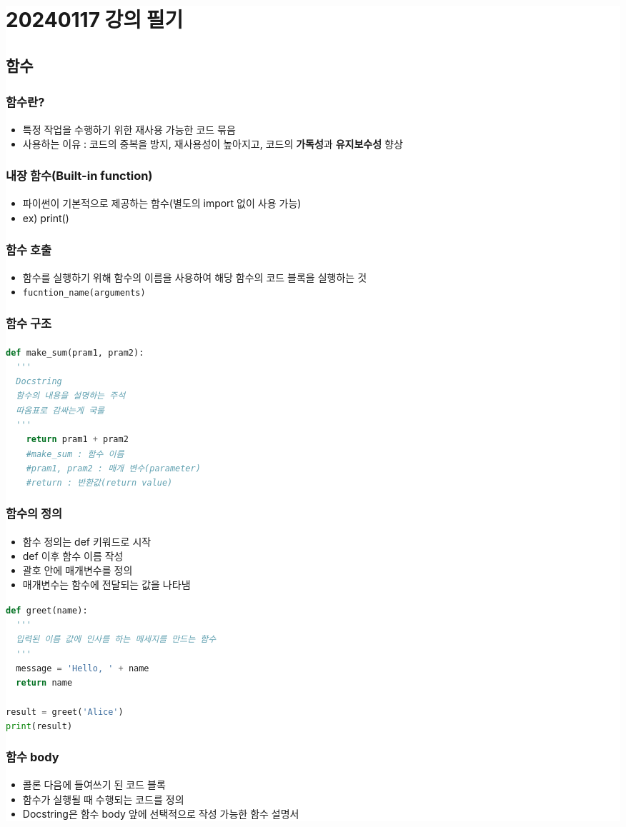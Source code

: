 # 20240117 강의 필기

## 함수

### 함수란?
- 특정 작업을 수행하기 위한 재사용 가능한 코드 묶음
- 사용하는 이유 : 코드의 중복을 방지, 재사용성이 높아지고, 코드의 **가독성**과 **유지보수성** 향상
  
### 내장 함수(Built-in function)
- 파이썬이 기본적으로 제공하는 함수(별도의 import 없이 사용 가능)
- ex) print()

### 함수 호출
- 함수를 실행하기 위해 함수의 이름을 사용하여 해당 함수의 코드 블록을 실행하는 것
- `fucntion_name(arguments)`

### 함수 구조
```python
def make_sum(pram1, pram2):
  '''
  Docstring
  함수의 내용을 설명하는 주석
  따옴표로 감싸는게 국룰
  '''
    return pram1 + pram2
    #make_sum : 함수 이름
    #pram1, pram2 : 매개 변수(parameter)
    #return : 반환값(return value)
```
### 함수의 정의
- 함수 정의는 def 키워드로 시작
- def 이후 함수 이름 작성
- 괄호 안에 매개변수를 정의
- 매개변수는 함수에 전달되는 값을 나타냄

```python
def greet(name):
  '''
  입력된 이름 값에 인사를 하는 메세지를 만드는 함수
  '''
  message = 'Hello, ' + name
  return name

result = greet('Alice')
print(result)
```

### 함수 body
- 콜론 다음에 들여쓰기 된 코드 블록
- 함수가 실행될 때 수행되는 코드를 정의
- Docstring은 함수 body 앞에 선택적으로 작성 가능한 함수 설명서
